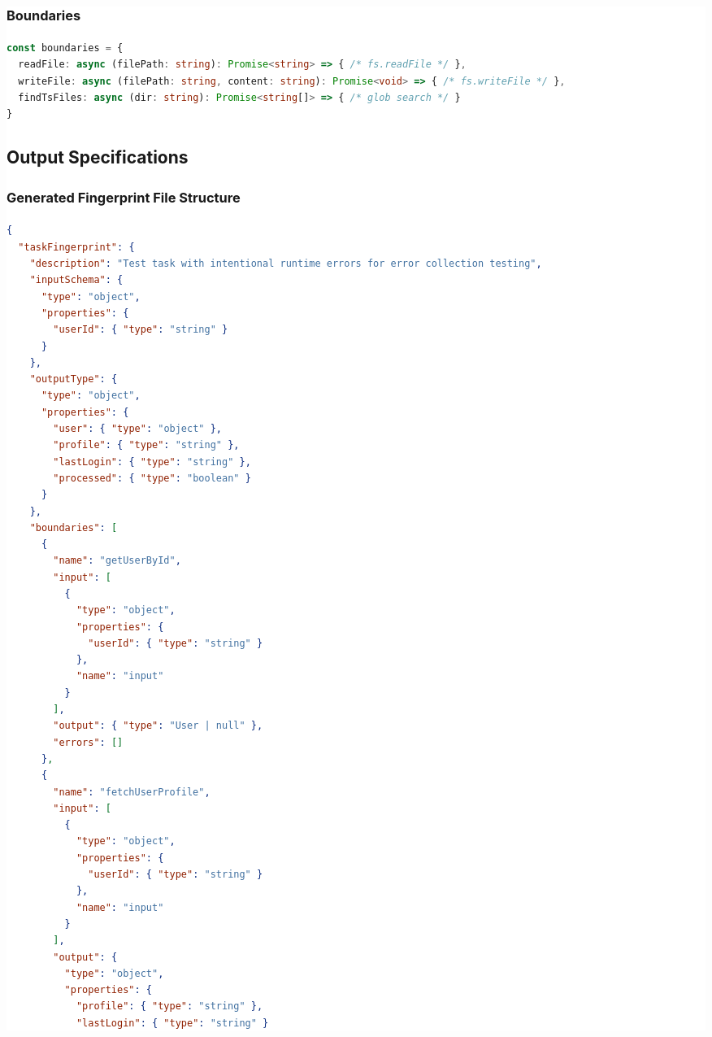 ### Boundaries
```typescript
const boundaries = {
  readFile: async (filePath: string): Promise<string> => { /* fs.readFile */ },
  writeFile: async (filePath: string, content: string): Promise<void> => { /* fs.writeFile */ },
  findTsFiles: async (dir: string): Promise<string[]> => { /* glob search */ }
}
```

## Output Specifications

### Generated Fingerprint File Structure

```json
{
  "taskFingerprint": {
    "description": "Test task with intentional runtime errors for error collection testing",
    "inputSchema": {
      "type": "object",
      "properties": {
        "userId": { "type": "string" }
      }
    },
    "outputType": {
      "type": "object",
      "properties": {
        "user": { "type": "object" },
        "profile": { "type": "string" },
        "lastLogin": { "type": "string" },
        "processed": { "type": "boolean" }
      }
    },
    "boundaries": [
      {
        "name": "getUserById",
        "input": [
          {
            "type": "object",
            "properties": {
              "userId": { "type": "string" }
            },
            "name": "input"
          }
        ],
        "output": { "type": "User | null" },
        "errors": []
      },
      {
        "name": "fetchUserProfile", 
        "input": [
          {
            "type": "object",
            "properties": {
              "userId": { "type": "string" }
            },
            "name": "input"
          }
        ],
        "output": {
          "type": "object",
          "properties": {
            "profile": { "type": "string" },
            "lastLogin": { "type": "string" }
```